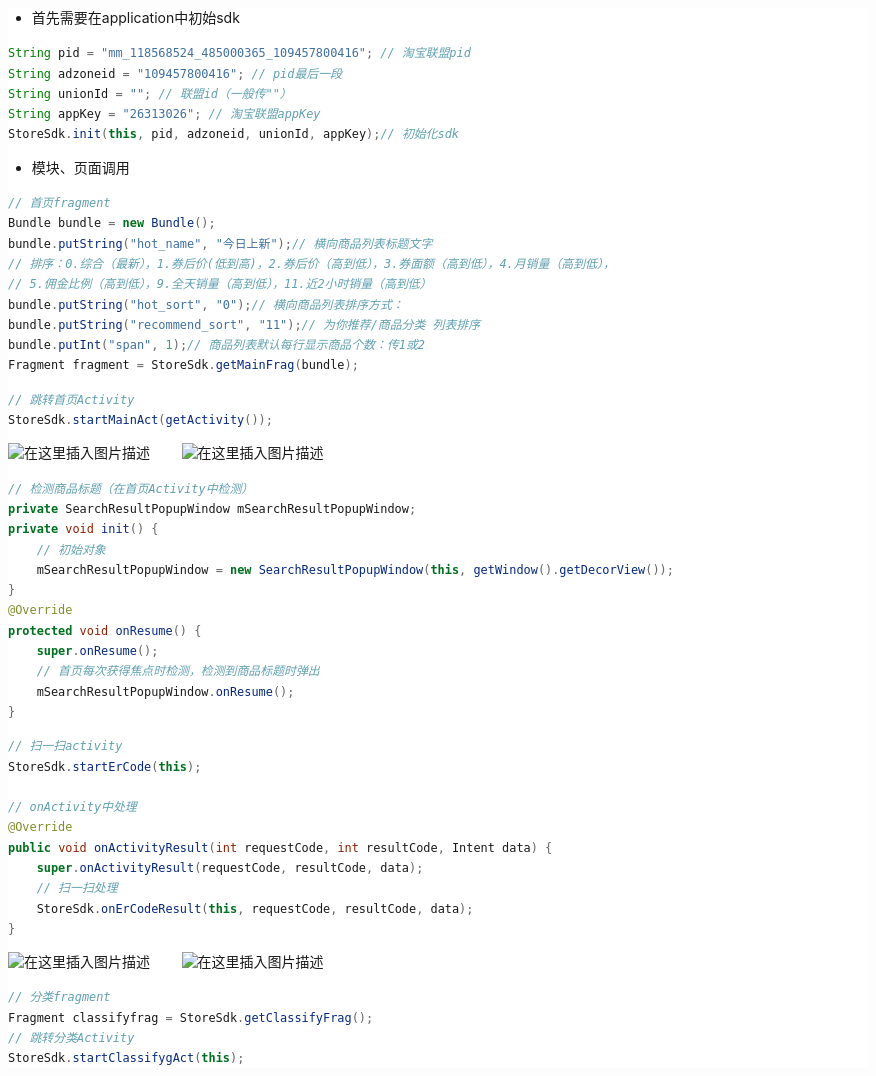 -  首先需要在application中初始sdk


```java
String pid = "mm_118568524_485000365_109457800416"; // 淘宝联盟pid
String adzoneid = "109457800416"; // pid最后一段
String unionId = ""; // 联盟id（一般传""）
String appKey = "26313026"; // 淘宝联盟appKey
StoreSdk.init(this, pid, adzoneid, unionId, appKey);// 初始化sdk
```
-  模块、页面调用
```java
// 首页fragment
Bundle bundle = new Bundle();
bundle.putString("hot_name", "今日上新");// 横向商品列表标题文字
// 排序：0.综合（最新），1.券后价(低到高)，2.券后价（高到低），3.券面额（高到低），4.月销量（高到低），
// 5.佣金比例（高到低），9.全天销量（高到低），11.近2小时销量（高到低）
bundle.putString("hot_sort", "0");// 横向商品列表排序方式：
bundle.putString("recommend_sort", "11");// 为你推荐/商品分类 列表排序
bundle.putInt("span", 1);// 商品列表默认每行显示商品个数：传1或2
Fragment fragment = StoreSdk.getMainFrag(bundle);
```
```java
// 跳转首页Activity
StoreSdk.startMainAct(getActivity());
```
  ![在这里插入图片描述](https://img-blog.csdnimg.cn/20200104103913925.jpg)&nbsp;&nbsp;&nbsp;&nbsp;&nbsp;&nbsp;&nbsp;&nbsp;![在这里插入图片描述](https://img-blog.csdnimg.cn/20200104104028279.jpg)

```java
// 检测商品标题（在首页Activity中检测）
private SearchResultPopupWindow mSearchResultPopupWindow;
private void init() {
	// 初始对象
	mSearchResultPopupWindow = new SearchResultPopupWindow(this, getWindow().getDecorView());
}
@Override
protected void onResume() {
	super.onResume();
	// 首页每次获得焦点时检测，检测到商品标题时弹出
	mSearchResultPopupWindow.onResume();
}
```
```java
// 扫一扫activity
StoreSdk.startErCode(this);

// onActivity中处理
@Override
public void onActivityResult(int requestCode, int resultCode, Intent data) {
	super.onActivityResult(requestCode, resultCode, data);
	// 扫一扫处理
	StoreSdk.onErCodeResult(this, requestCode, resultCode, data);
}
```
![在这里插入图片描述](https://img-blog.csdnimg.cn/20200104105257727.jpg)&nbsp;&nbsp;&nbsp;&nbsp;&nbsp;&nbsp;&nbsp;&nbsp;![在这里插入图片描述](https://img-blog.csdnimg.cn/2020010410534398.jpg)
```java
// 分类fragment
Fragment classifyfrag = StoreSdk.getClassifyFrag();
// 跳转分类Activity
StoreSdk.startClassifygAct(this);
```
